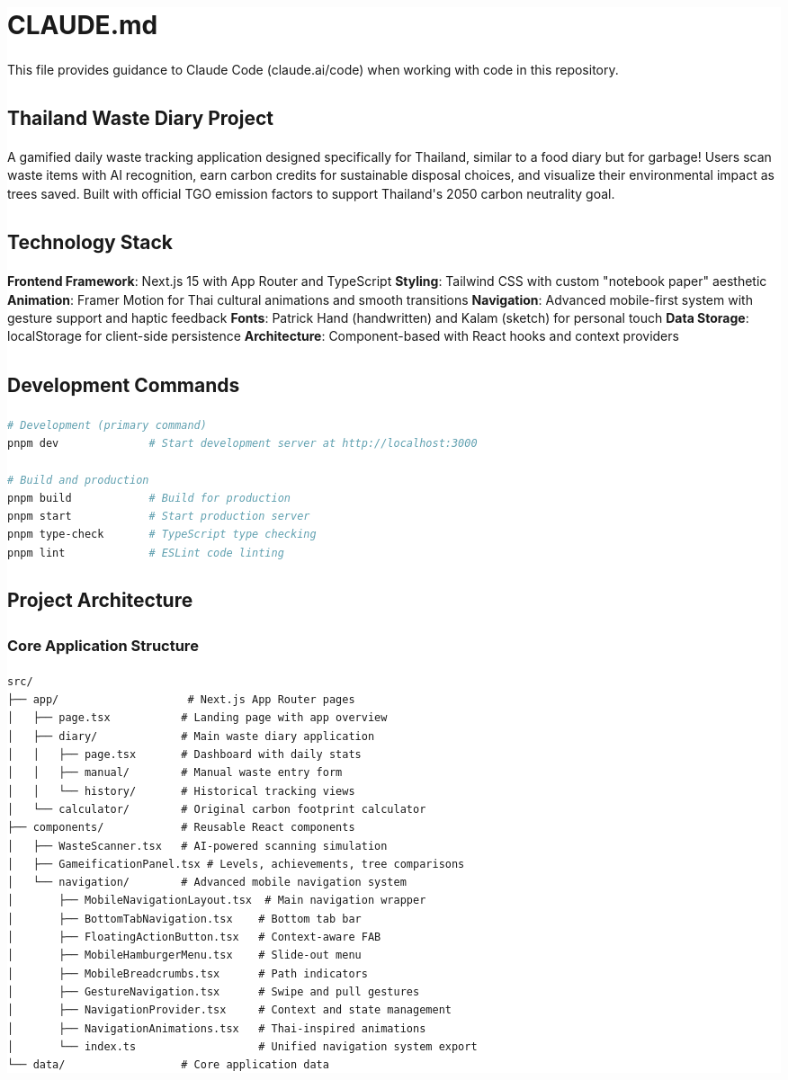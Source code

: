 # CLAUDE.md

This file provides guidance to Claude Code (claude.ai/code) when working with code in this repository.

## Thailand Waste Diary Project

A gamified daily waste tracking application designed specifically for Thailand, similar to a food diary but for garbage! Users scan waste items with AI recognition, earn carbon credits for sustainable disposal choices, and visualize their environmental impact as trees saved. Built with official TGO emission factors to support Thailand's 2050 carbon neutrality goal.

## Technology Stack

**Frontend Framework**: Next.js 15 with App Router and TypeScript
**Styling**: Tailwind CSS with custom "notebook paper" aesthetic
**Animation**: Framer Motion for Thai cultural animations and smooth transitions
**Navigation**: Advanced mobile-first system with gesture support and haptic feedback
**Fonts**: Patrick Hand (handwritten) and Kalam (sketch) for personal touch
**Data Storage**: localStorage for client-side persistence
**Architecture**: Component-based with React hooks and context providers

## Development Commands

```bash
# Development (primary command)
pnpm dev              # Start development server at http://localhost:3000

# Build and production
pnpm build            # Build for production
pnpm start            # Start production server
pnpm type-check       # TypeScript type checking
pnpm lint             # ESLint code linting
```

## Project Architecture

### Core Application Structure
```
src/
├── app/                    # Next.js App Router pages
│   ├── page.tsx           # Landing page with app overview
│   ├── diary/             # Main waste diary application
│   │   ├── page.tsx       # Dashboard with daily stats
│   │   ├── manual/        # Manual waste entry form
│   │   └── history/       # Historical tracking views
│   └── calculator/        # Original carbon footprint calculator
├── components/            # Reusable React components
│   ├── WasteScanner.tsx   # AI-powered scanning simulation
│   ├── GameificationPanel.tsx # Levels, achievements, tree comparisons
│   └── navigation/        # Advanced mobile navigation system
│       ├── MobileNavigationLayout.tsx  # Main navigation wrapper
│       ├── BottomTabNavigation.tsx    # Bottom tab bar
│       ├── FloatingActionButton.tsx   # Context-aware FAB
│       ├── MobileHamburgerMenu.tsx    # Slide-out menu
│       ├── MobileBreadcrumbs.tsx      # Path indicators
│       ├── GestureNavigation.tsx      # Swipe and pull gestures
│       ├── NavigationProvider.tsx     # Context and state management
│       ├── NavigationAnimations.tsx   # Thai-inspired animations
│       └── index.ts                   # Unified navigation system export
└── data/                  # Core application data
```